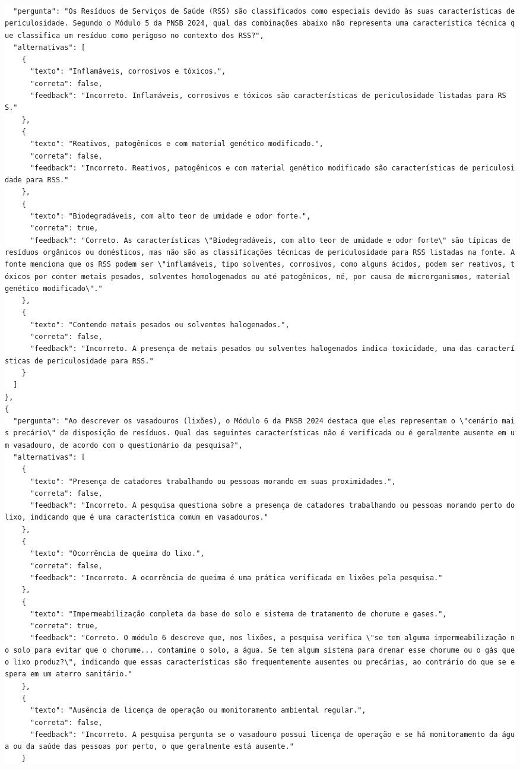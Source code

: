       "pergunta": "Os Resíduos de Serviços de Saúde (RSS) são classificados como especiais devido às suas características de periculosidade. Segundo o Módulo 5 da PNSB 2024, qual das combinações abaixo não representa uma característica técnica que classifica um resíduo como perigoso no contexto dos RSS?",
      "alternativas": [
        {
          "texto": "Inflamáveis, corrosivos e tóxicos.",
          "correta": false,
          "feedback": "Incorreto. Inflamáveis, corrosivos e tóxicos são características de periculosidade listadas para RSS."
        },
        {
          "texto": "Reativos, patogênicos e com material genético modificado.",
          "correta": false,
          "feedback": "Incorreto. Reativos, patogênicos e com material genético modificado são características de periculosidade para RSS."
        },
        {
          "texto": "Biodegradáveis, com alto teor de umidade e odor forte.",
          "correta": true,
          "feedback": "Correto. As características \"Biodegradáveis, com alto teor de umidade e odor forte\" são típicas de resíduos orgânicos ou domésticos, mas não são as classificações técnicas de periculosidade para RSS listadas na fonte. A fonte menciona que os RSS podem ser \"inflamáveis, tipo solventes, corrosivos, como alguns ácidos, podem ser reativos, tóxicos por conter metais pesados, solventes homologenados ou até patogênicos, né, por causa de microrganismos, material genético modificado\"."
        },
        {
          "texto": "Contendo metais pesados ou solventes halogenados.",
          "correta": false,
          "feedback": "Incorreto. A presença de metais pesados ou solventes halogenados indica toxicidade, uma das características de periculosidade para RSS."
        }
      ]
    },
    {
      "pergunta": "Ao descrever os vasadouros (lixões), o Módulo 6 da PNSB 2024 destaca que eles representam o \"cenário mais precário\" de disposição de resíduos. Qual das seguintes características não é verificada ou é geralmente ausente em um vasadouro, de acordo com o questionário da pesquisa?",
      "alternativas": [
        {
          "texto": "Presença de catadores trabalhando ou pessoas morando em suas proximidades.",
          "correta": false,
          "feedback": "Incorreto. A pesquisa questiona sobre a presença de catadores trabalhando ou pessoas morando perto do lixo, indicando que é uma característica comum em vasadouros."
        },
        {
          "texto": "Ocorrência de queima do lixo.",
          "correta": false,
          "feedback": "Incorreto. A ocorrência de queima é uma prática verificada em lixões pela pesquisa."
        },
        {
          "texto": "Impermeabilização completa da base do solo e sistema de tratamento de chorume e gases.",
          "correta": true,
          "feedback": "Correto. O módulo 6 descreve que, nos lixões, a pesquisa verifica \"se tem alguma impermeabilização no solo para evitar que o chorume... contamine o solo, a água. Se tem algum sistema para drenar esse chorume ou o gás que o lixo produz?\", indicando que essas características são frequentemente ausentes ou precárias, ao contrário do que se espera em um aterro sanitário."
        },
        {
          "texto": "Ausência de licença de operação ou monitoramento ambiental regular.",
          "correta": false,
          "feedback": "Incorreto. A pesquisa pergunta se o vasadouro possui licença de operação e se há monitoramento da água ou da saúde das pessoas por perto, o que geralmente está ausente."
        }